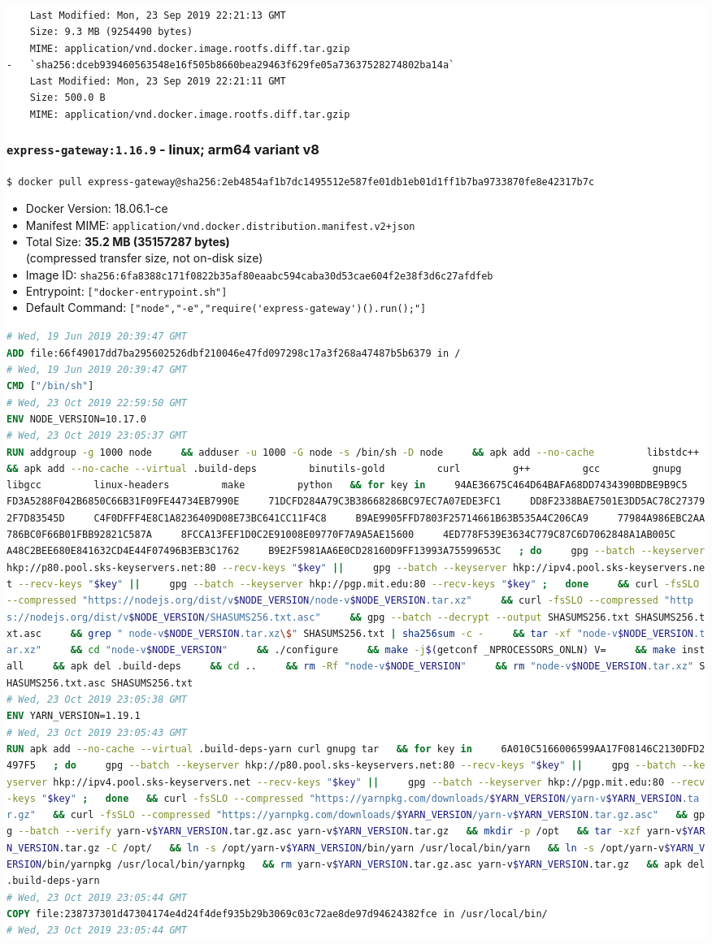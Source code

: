 		Last Modified: Mon, 23 Sep 2019 22:21:13 GMT  
		Size: 9.3 MB (9254490 bytes)  
		MIME: application/vnd.docker.image.rootfs.diff.tar.gzip
	-	`sha256:dceb939460563548e16f505b8660bea29463f629fe05a73637528274802ba14a`  
		Last Modified: Mon, 23 Sep 2019 22:21:11 GMT  
		Size: 500.0 B  
		MIME: application/vnd.docker.image.rootfs.diff.tar.gzip

### `express-gateway:1.16.9` - linux; arm64 variant v8

```console
$ docker pull express-gateway@sha256:2eb4854af1b7dc1495512e587fe01db1eb01d1ff1b7ba9733870fe8e42317b7c
```

-	Docker Version: 18.06.1-ce
-	Manifest MIME: `application/vnd.docker.distribution.manifest.v2+json`
-	Total Size: **35.2 MB (35157287 bytes)**  
	(compressed transfer size, not on-disk size)
-	Image ID: `sha256:6fa8388c171f0822b35af80eaabc594caba30d53cae604f2e38f3d6c27afdfeb`
-	Entrypoint: `["docker-entrypoint.sh"]`
-	Default Command: `["node","-e","require('express-gateway')().run();"]`

```dockerfile
# Wed, 19 Jun 2019 20:39:47 GMT
ADD file:66f49017dd7ba295602526dbf210046e47fd097298c17a3f268a47487b5b6379 in / 
# Wed, 19 Jun 2019 20:39:47 GMT
CMD ["/bin/sh"]
# Wed, 23 Oct 2019 22:59:50 GMT
ENV NODE_VERSION=10.17.0
# Wed, 23 Oct 2019 23:05:37 GMT
RUN addgroup -g 1000 node     && adduser -u 1000 -G node -s /bin/sh -D node     && apk add --no-cache         libstdc++     && apk add --no-cache --virtual .build-deps         binutils-gold         curl         g++         gcc         gnupg         libgcc         linux-headers         make         python   && for key in     94AE36675C464D64BAFA68DD7434390BDBE9B9C5     FD3A5288F042B6850C66B31F09FE44734EB7990E     71DCFD284A79C3B38668286BC97EC7A07EDE3FC1     DD8F2338BAE7501E3DD5AC78C273792F7D83545D     C4F0DFFF4E8C1A8236409D08E73BC641CC11F4C8     B9AE9905FFD7803F25714661B63B535A4C206CA9     77984A986EBC2AA786BC0F66B01FBB92821C587A     8FCCA13FEF1D0C2E91008E09770F7A9A5AE15600     4ED778F539E3634C779C87C6D7062848A1AB005C     A48C2BEE680E841632CD4E44F07496B3EB3C1762     B9E2F5981AA6E0CD28160D9FF13993A75599653C   ; do     gpg --batch --keyserver hkp://p80.pool.sks-keyservers.net:80 --recv-keys "$key" ||     gpg --batch --keyserver hkp://ipv4.pool.sks-keyservers.net --recv-keys "$key" ||     gpg --batch --keyserver hkp://pgp.mit.edu:80 --recv-keys "$key" ;   done     && curl -fsSLO --compressed "https://nodejs.org/dist/v$NODE_VERSION/node-v$NODE_VERSION.tar.xz"     && curl -fsSLO --compressed "https://nodejs.org/dist/v$NODE_VERSION/SHASUMS256.txt.asc"     && gpg --batch --decrypt --output SHASUMS256.txt SHASUMS256.txt.asc     && grep " node-v$NODE_VERSION.tar.xz\$" SHASUMS256.txt | sha256sum -c -     && tar -xf "node-v$NODE_VERSION.tar.xz"     && cd "node-v$NODE_VERSION"     && ./configure     && make -j$(getconf _NPROCESSORS_ONLN) V=     && make install     && apk del .build-deps     && cd ..     && rm -Rf "node-v$NODE_VERSION"     && rm "node-v$NODE_VERSION.tar.xz" SHASUMS256.txt.asc SHASUMS256.txt
# Wed, 23 Oct 2019 23:05:38 GMT
ENV YARN_VERSION=1.19.1
# Wed, 23 Oct 2019 23:05:43 GMT
RUN apk add --no-cache --virtual .build-deps-yarn curl gnupg tar   && for key in     6A010C5166006599AA17F08146C2130DFD2497F5   ; do     gpg --batch --keyserver hkp://p80.pool.sks-keyservers.net:80 --recv-keys "$key" ||     gpg --batch --keyserver hkp://ipv4.pool.sks-keyservers.net --recv-keys "$key" ||     gpg --batch --keyserver hkp://pgp.mit.edu:80 --recv-keys "$key" ;   done   && curl -fsSLO --compressed "https://yarnpkg.com/downloads/$YARN_VERSION/yarn-v$YARN_VERSION.tar.gz"   && curl -fsSLO --compressed "https://yarnpkg.com/downloads/$YARN_VERSION/yarn-v$YARN_VERSION.tar.gz.asc"   && gpg --batch --verify yarn-v$YARN_VERSION.tar.gz.asc yarn-v$YARN_VERSION.tar.gz   && mkdir -p /opt   && tar -xzf yarn-v$YARN_VERSION.tar.gz -C /opt/   && ln -s /opt/yarn-v$YARN_VERSION/bin/yarn /usr/local/bin/yarn   && ln -s /opt/yarn-v$YARN_VERSION/bin/yarnpkg /usr/local/bin/yarnpkg   && rm yarn-v$YARN_VERSION.tar.gz.asc yarn-v$YARN_VERSION.tar.gz   && apk del .build-deps-yarn
# Wed, 23 Oct 2019 23:05:44 GMT
COPY file:238737301d47304174e4d24f4def935b29b3069c03c72ae8de97d94624382fce in /usr/local/bin/ 
# Wed, 23 Oct 2019 23:05:44 GMT
```